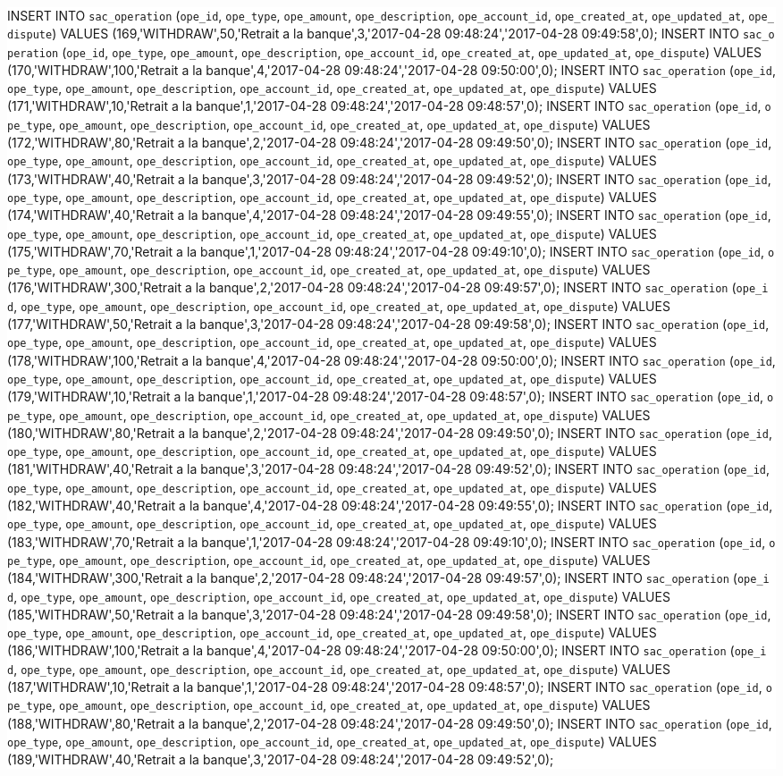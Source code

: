 INSERT INTO `sac_operation` (`ope_id`, `ope_type`, `ope_amount`, `ope_description`, `ope_account_id`, `ope_created_at`, `ope_updated_at`, `ope_dispute`) VALUES (169,'WITHDRAW',50,'Retrait a la banque',3,'2017-04-28 09:48:24','2017-04-28 09:49:58',0);
INSERT INTO `sac_operation` (`ope_id`, `ope_type`, `ope_amount`, `ope_description`, `ope_account_id`, `ope_created_at`, `ope_updated_at`, `ope_dispute`) VALUES (170,'WITHDRAW',100,'Retrait a la banque',4,'2017-04-28 09:48:24','2017-04-28 09:50:00',0);
INSERT INTO `sac_operation` (`ope_id`, `ope_type`, `ope_amount`, `ope_description`, `ope_account_id`, `ope_created_at`, `ope_updated_at`, `ope_dispute`) VALUES (171,'WITHDRAW',10,'Retrait a la banque',1,'2017-04-28 09:48:24','2017-04-28 09:48:57',0);
INSERT INTO `sac_operation` (`ope_id`, `ope_type`, `ope_amount`, `ope_description`, `ope_account_id`, `ope_created_at`, `ope_updated_at`, `ope_dispute`) VALUES (172,'WITHDRAW',80,'Retrait a la banque',2,'2017-04-28 09:48:24','2017-04-28 09:49:50',0);
INSERT INTO `sac_operation` (`ope_id`, `ope_type`, `ope_amount`, `ope_description`, `ope_account_id`, `ope_created_at`, `ope_updated_at`, `ope_dispute`) VALUES (173,'WITHDRAW',40,'Retrait a la banque',3,'2017-04-28 09:48:24','2017-04-28 09:49:52',0);
INSERT INTO `sac_operation` (`ope_id`, `ope_type`, `ope_amount`, `ope_description`, `ope_account_id`, `ope_created_at`, `ope_updated_at`, `ope_dispute`) VALUES (174,'WITHDRAW',40,'Retrait a la banque',4,'2017-04-28 09:48:24','2017-04-28 09:49:55',0);
INSERT INTO `sac_operation` (`ope_id`, `ope_type`, `ope_amount`, `ope_description`, `ope_account_id`, `ope_created_at`, `ope_updated_at`, `ope_dispute`) VALUES (175,'WITHDRAW',70,'Retrait a la banque',1,'2017-04-28 09:48:24','2017-04-28 09:49:10',0);
INSERT INTO `sac_operation` (`ope_id`, `ope_type`, `ope_amount`, `ope_description`, `ope_account_id`, `ope_created_at`, `ope_updated_at`, `ope_dispute`) VALUES (176,'WITHDRAW',300,'Retrait a la banque',2,'2017-04-28 09:48:24','2017-04-28 09:49:57',0);
INSERT INTO `sac_operation` (`ope_id`, `ope_type`, `ope_amount`, `ope_description`, `ope_account_id`, `ope_created_at`, `ope_updated_at`, `ope_dispute`) VALUES (177,'WITHDRAW',50,'Retrait a la banque',3,'2017-04-28 09:48:24','2017-04-28 09:49:58',0);
INSERT INTO `sac_operation` (`ope_id`, `ope_type`, `ope_amount`, `ope_description`, `ope_account_id`, `ope_created_at`, `ope_updated_at`, `ope_dispute`) VALUES (178,'WITHDRAW',100,'Retrait a la banque',4,'2017-04-28 09:48:24','2017-04-28 09:50:00',0);
INSERT INTO `sac_operation` (`ope_id`, `ope_type`, `ope_amount`, `ope_description`, `ope_account_id`, `ope_created_at`, `ope_updated_at`, `ope_dispute`) VALUES (179,'WITHDRAW',10,'Retrait a la banque',1,'2017-04-28 09:48:24','2017-04-28 09:48:57',0);
INSERT INTO `sac_operation` (`ope_id`, `ope_type`, `ope_amount`, `ope_description`, `ope_account_id`, `ope_created_at`, `ope_updated_at`, `ope_dispute`) VALUES (180,'WITHDRAW',80,'Retrait a la banque',2,'2017-04-28 09:48:24','2017-04-28 09:49:50',0);
INSERT INTO `sac_operation` (`ope_id`, `ope_type`, `ope_amount`, `ope_description`, `ope_account_id`, `ope_created_at`, `ope_updated_at`, `ope_dispute`) VALUES (181,'WITHDRAW',40,'Retrait a la banque',3,'2017-04-28 09:48:24','2017-04-28 09:49:52',0);
INSERT INTO `sac_operation` (`ope_id`, `ope_type`, `ope_amount`, `ope_description`, `ope_account_id`, `ope_created_at`, `ope_updated_at`, `ope_dispute`) VALUES (182,'WITHDRAW',40,'Retrait a la banque',4,'2017-04-28 09:48:24','2017-04-28 09:49:55',0);
INSERT INTO `sac_operation` (`ope_id`, `ope_type`, `ope_amount`, `ope_description`, `ope_account_id`, `ope_created_at`, `ope_updated_at`, `ope_dispute`) VALUES (183,'WITHDRAW',70,'Retrait a la banque',1,'2017-04-28 09:48:24','2017-04-28 09:49:10',0);
INSERT INTO `sac_operation` (`ope_id`, `ope_type`, `ope_amount`, `ope_description`, `ope_account_id`, `ope_created_at`, `ope_updated_at`, `ope_dispute`) VALUES (184,'WITHDRAW',300,'Retrait a la banque',2,'2017-04-28 09:48:24','2017-04-28 09:49:57',0);
INSERT INTO `sac_operation` (`ope_id`, `ope_type`, `ope_amount`, `ope_description`, `ope_account_id`, `ope_created_at`, `ope_updated_at`, `ope_dispute`) VALUES (185,'WITHDRAW',50,'Retrait a la banque',3,'2017-04-28 09:48:24','2017-04-28 09:49:58',0);
INSERT INTO `sac_operation` (`ope_id`, `ope_type`, `ope_amount`, `ope_description`, `ope_account_id`, `ope_created_at`, `ope_updated_at`, `ope_dispute`) VALUES (186,'WITHDRAW',100,'Retrait a la banque',4,'2017-04-28 09:48:24','2017-04-28 09:50:00',0);
INSERT INTO `sac_operation` (`ope_id`, `ope_type`, `ope_amount`, `ope_description`, `ope_account_id`, `ope_created_at`, `ope_updated_at`, `ope_dispute`) VALUES (187,'WITHDRAW',10,'Retrait a la banque',1,'2017-04-28 09:48:24','2017-04-28 09:48:57',0);
INSERT INTO `sac_operation` (`ope_id`, `ope_type`, `ope_amount`, `ope_description`, `ope_account_id`, `ope_created_at`, `ope_updated_at`, `ope_dispute`) VALUES (188,'WITHDRAW',80,'Retrait a la banque',2,'2017-04-28 09:48:24','2017-04-28 09:49:50',0);
INSERT INTO `sac_operation` (`ope_id`, `ope_type`, `ope_amount`, `ope_description`, `ope_account_id`, `ope_created_at`, `ope_updated_at`, `ope_dispute`) VALUES (189,'WITHDRAW',40,'Retrait a la banque',3,'2017-04-28 09:48:24','2017-04-28 09:49:52',0);